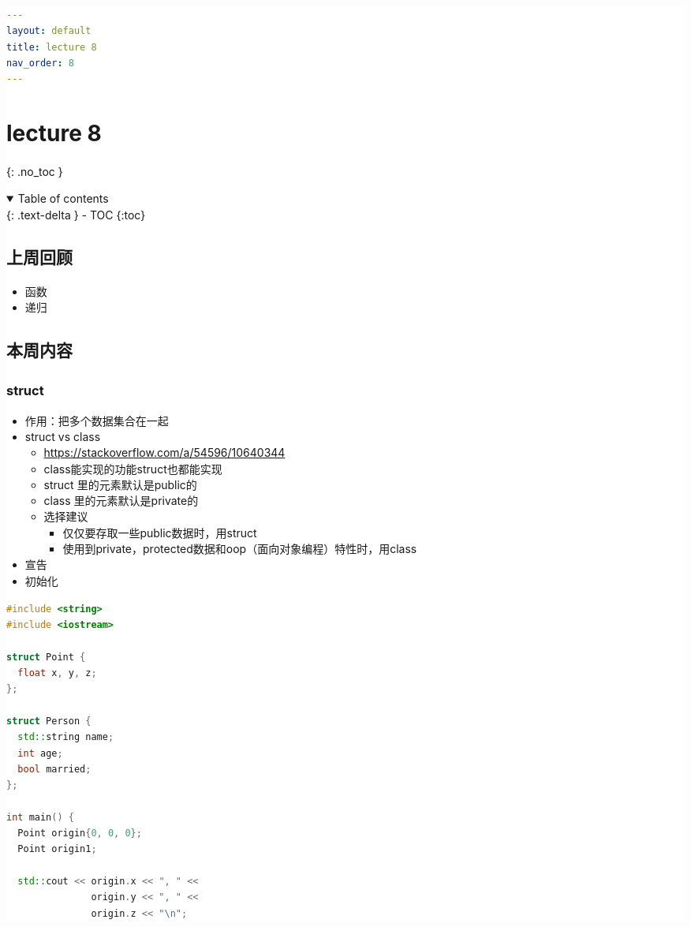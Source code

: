 ```yaml
---
layout: default
title: lecture 8
nav_order: 8
---
```


# lecture 8
{: .no_toc }

<details open markdown="block">
  <summary>
    Table of contents
  </summary>
  {: .text-delta }
- TOC
{:toc}
</details>

## 上周回顾

- 函数
- 递归

## 本周内容

### struct

- 作用：把多个数据集合在一起
- struct vs class
  - <https://stackoverflow.com/a/54596/10640344>
  - class能实现的功能struct也都能实现
  - struct 里的元素默认是public的
  - class 里的元素默认是private的
  - 选择建议
    - 仅仅要存取一些public数据时，用struct
    - 使用到private，protected数据和oop（面向对象编程）特性时，用class
- 宣告
- 初始化

```cpp
#include <string>
#include <iostream>

struct Point {
  float x, y, z;
};

struct Person {
  std::string name;
  int age;
  bool married;
};

int main() {
  Point origin{0, 0, 0};
  Point origin1;
  
  std::cout << origin.x << ", " << 
               origin.y << ", " << 
               origin.z << "\n";

```